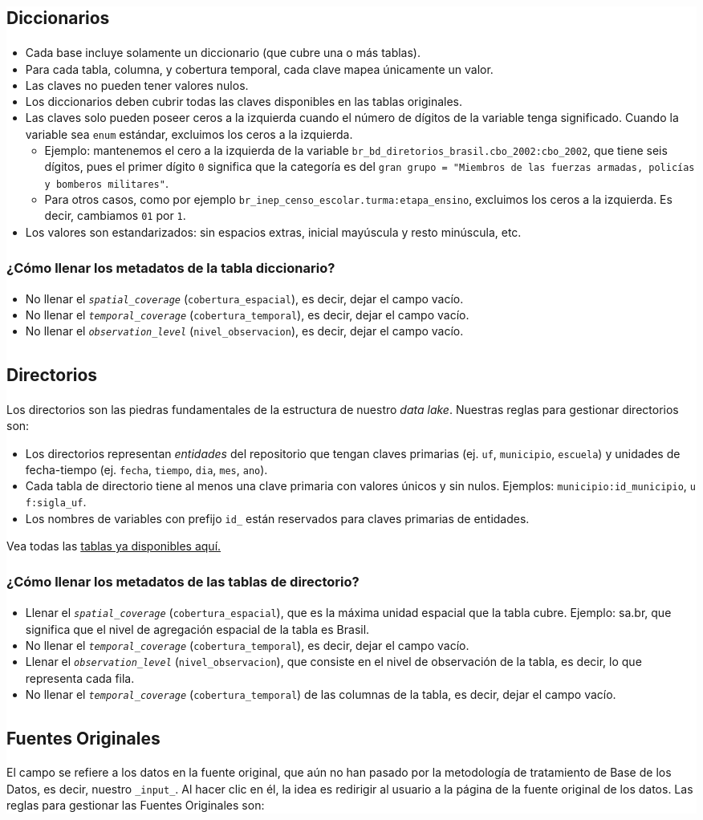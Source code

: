 ## Diccionarios

- Cada base incluye solamente un diccionario (que cubre una o más tablas).
- Para cada tabla, columna, y cobertura temporal, cada clave mapea únicamente un valor.
- Las claves no pueden tener valores nulos.
- Los diccionarios deben cubrir todas las claves disponibles en las tablas originales.
- Las claves solo pueden poseer ceros a la izquierda cuando el número de dígitos de la variable tenga significado. Cuando la variable sea `enum` estándar, excluimos los ceros a la izquierda.
    - Ejemplo: mantenemos el cero a la izquierda de la variable `br_bd_diretorios_brasil.cbo_2002:cbo_2002`, que tiene seis dígitos, pues el primer dígito `0` significa que la categoría es del `gran grupo = "Miembros de las fuerzas armadas, policías y bomberos militares"`.
    - Para otros casos, como por ejemplo `br_inep_censo_escolar.turma:etapa_ensino`, excluimos los ceros a la izquierda. Es decir, cambiamos `01` por `1`.
- Los valores son estandarizados: sin espacios extras, inicial mayúscula y resto minúscula, etc.

### **¿Cómo llenar los metadatos de la tabla diccionario?**
- No llenar el *`spatial_coverage`* (`cobertura_espacial`), es decir, dejar el campo vacío.
- No llenar el *`temporal_coverage`* (`cobertura_temporal`), es decir, dejar el campo vacío.
- No llenar el *`observation_level`* (`nivel_observacion`), es decir, dejar el campo vacío.

## Directorios

Los directorios son las piedras fundamentales de la estructura de nuestro _data lake_. Nuestras reglas para gestionar directorios son:

- Los directorios representan _entidades_ del repositorio que tengan claves primarias (ej. `uf`, `municipio`, `escuela`) y unidades de fecha-tiempo (ej. `fecha`, `tiempo`, `dia`, `mes`, `ano`).
- Cada tabla de directorio tiene al menos una clave primaria con valores únicos y sin nulos. Ejemplos: `municipio:id_municipio`, `uf:sigla_uf`.
- Los nombres de variables con prefijo `id_` están reservados para claves
  primarias de entidades.

Vea todas las [tablas ya disponibles aquí.](https://basedosdados.org/dataset?organization=br-bd&order_by=score&q=%22directorios%22)

### **¿Cómo llenar los metadatos de las tablas de directorio?**
- Llenar el *`spatial_coverage`* (`cobertura_espacial`), que es la máxima unidad espacial que la tabla cubre. Ejemplo: sa.br, que significa que el nivel de agregación espacial de la tabla es Brasil.
- No llenar el *`temporal_coverage`* (`cobertura_temporal`), es decir, dejar el campo vacío.
- Llenar el *`observation_level`* (`nivel_observacion`), que consiste en el nivel de observación de la tabla, es decir, lo que representa cada fila.
- No llenar el *`temporal_coverage`* (`cobertura_temporal`) de las columnas de la tabla, es decir, dejar el campo vacío.

## Fuentes Originales

El campo se refiere a los datos en la fuente original, que aún no han pasado por la metodología de tratamiento de Base de los Datos, es decir, nuestro `_input_`. Al hacer clic en él, la idea es redirigir al usuario a la página de la fuente original de los datos. Las reglas para gestionar las Fuentes Originales son:

